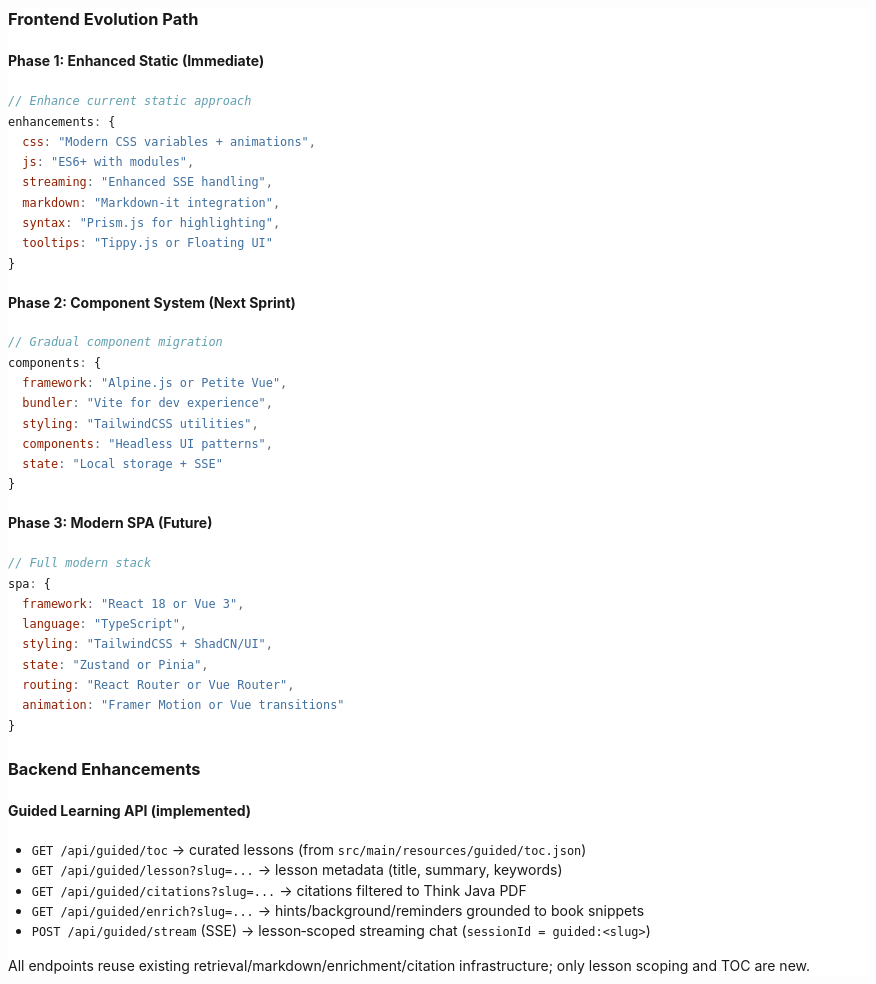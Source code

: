 ### Frontend Evolution Path

#### **Phase 1: Enhanced Static (Immediate)**
```javascript
// Enhance current static approach
enhancements: {
  css: "Modern CSS variables + animations",
  js: "ES6+ with modules",
  streaming: "Enhanced SSE handling",
  markdown: "Markdown-it integration",
  syntax: "Prism.js for highlighting",
  tooltips: "Tippy.js or Floating UI"
}
```

#### **Phase 2: Component System (Next Sprint)**
```javascript
// Gradual component migration
components: {
  framework: "Alpine.js or Petite Vue",
  bundler: "Vite for dev experience",
  styling: "TailwindCSS utilities",
  components: "Headless UI patterns",
  state: "Local storage + SSE"
}
```

#### **Phase 3: Modern SPA (Future)**
```javascript
// Full modern stack
spa: {
  framework: "React 18 or Vue 3",
  language: "TypeScript",
  styling: "TailwindCSS + ShadCN/UI",
  state: "Zustand or Pinia",
  routing: "React Router or Vue Router",
  animation: "Framer Motion or Vue transitions"
}
```

### Backend Enhancements

#### Guided Learning API (implemented)
- `GET /api/guided/toc` → curated lessons (from `src/main/resources/guided/toc.json`)
- `GET /api/guided/lesson?slug=...` → lesson metadata (title, summary, keywords)
- `GET /api/guided/citations?slug=...` → citations filtered to Think Java PDF
- `GET /api/guided/enrich?slug=...` → hints/background/reminders grounded to book snippets
- `POST /api/guided/stream` (SSE) → lesson‑scoped streaming chat (`sessionId = guided:<slug>`)

All endpoints reuse existing retrieval/markdown/enrichment/citation infrastructure; only lesson scoping and TOC are new.

